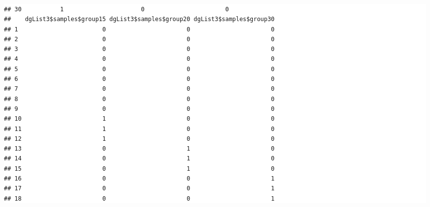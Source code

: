     ## 30           1                      0                       0
    ##    dgList3$samples$group15 dgList3$samples$group20 dgList3$samples$group30
    ## 1                        0                       0                       0
    ## 2                        0                       0                       0
    ## 3                        0                       0                       0
    ## 4                        0                       0                       0
    ## 5                        0                       0                       0
    ## 6                        0                       0                       0
    ## 7                        0                       0                       0
    ## 8                        0                       0                       0
    ## 9                        0                       0                       0
    ## 10                       1                       0                       0
    ## 11                       1                       0                       0
    ## 12                       1                       0                       0
    ## 13                       0                       1                       0
    ## 14                       0                       1                       0
    ## 15                       0                       1                       0
    ## 16                       0                       0                       1
    ## 17                       0                       0                       1
    ## 18                       0                       0                       1